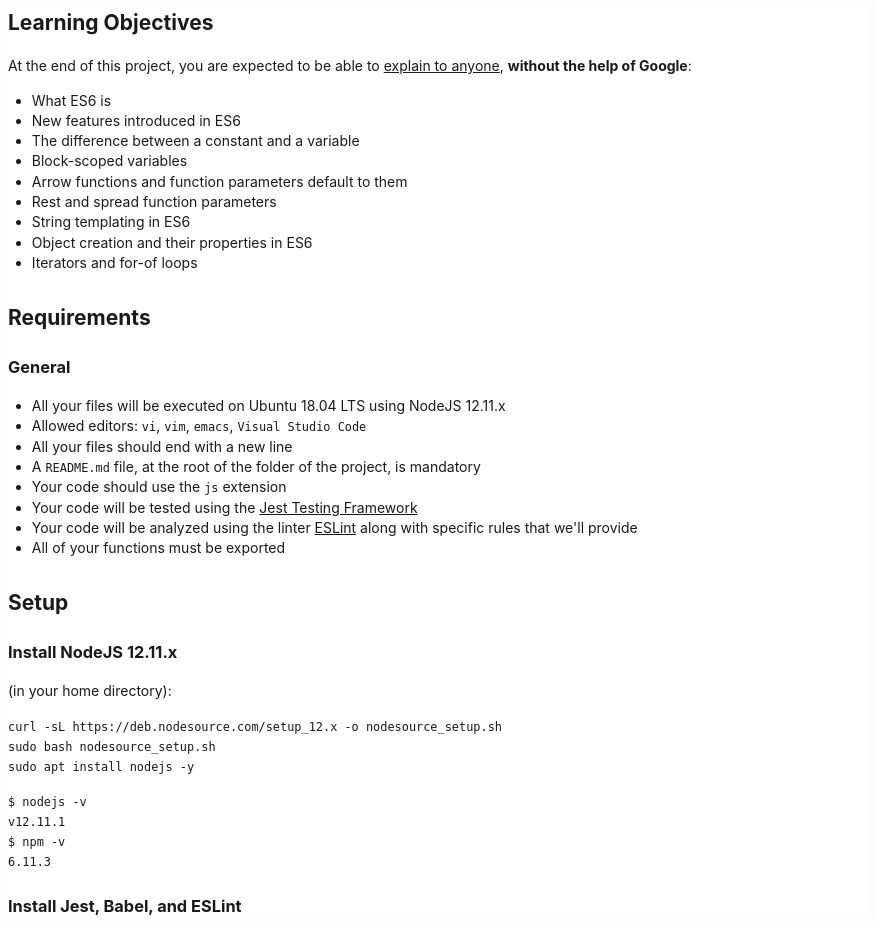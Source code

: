 Learning Objectives
-------------------

At the end of this project, you are expected to be able to [explain to anyone](https://alx-intranet.hbtn.io/rltoken/KDGvEqVWIsvOQfCcwDNHNg "explain to anyone"), **without the help of Google**:

- What ES6 is
- New features introduced in ES6
- The difference between a constant and a variable
- Block-scoped variables
- Arrow functions and function parameters default to them
- Rest and spread function parameters
- String templating in ES6
- Object creation and their properties in ES6
- Iterators and for-of loops

Requirements
------------

### General

- All your files will be executed on Ubuntu 18.04 LTS using NodeJS 12.11.x
- Allowed editors: `vi`, `vim`, `emacs`, `Visual Studio Code`
- All your files should end with a new line
- A `README.md` file, at the root of the folder of the project, is mandatory
- Your code should use the `js` extension
- Your code will be tested using the [Jest Testing Framework](https://alx-intranet.hbtn.io/rltoken/ECZpKsJ3fm1qRA7lDyhd_Q "Jest Testing Framework")
- Your code will be analyzed using the linter [ESLint](https://alx-intranet.hbtn.io/rltoken/Ttd9w5jERwTErJW3DDbVoQ "ESLint") along with specific rules that we'll provide
- All of your functions must be exported

Setup
-----

### Install NodeJS 12.11.x

(in your home directory):

```
curl -sL https://deb.nodesource.com/setup_12.x -o nodesource_setup.sh
sudo bash nodesource_setup.sh
sudo apt install nodejs -y

```

```
$ nodejs -v
v12.11.1
$ npm -v
6.11.3

```

### Install Jest, Babel, and ESLint

